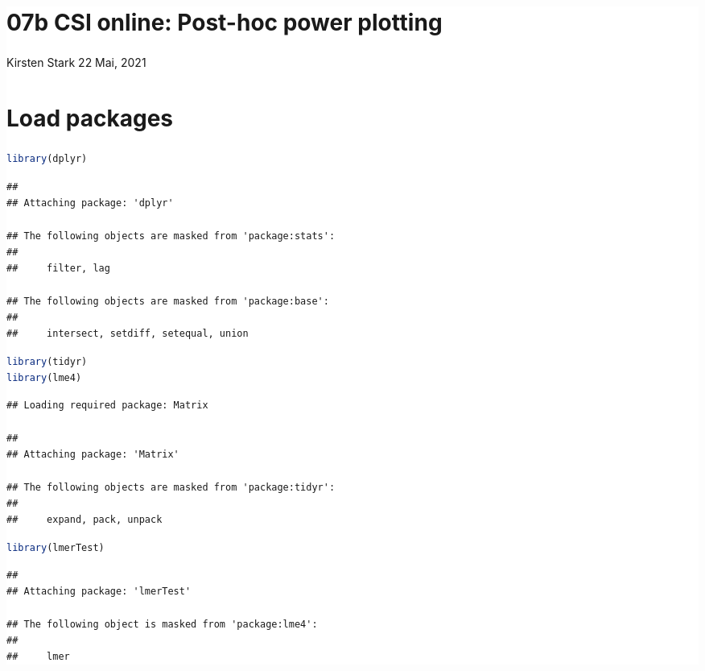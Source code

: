 07b CSI online: Post-hoc power plotting
================
Kirsten Stark
22 Mai, 2021

# Load packages

``` r
library(dplyr)
```

    ## 
    ## Attaching package: 'dplyr'

    ## The following objects are masked from 'package:stats':
    ## 
    ##     filter, lag

    ## The following objects are masked from 'package:base':
    ## 
    ##     intersect, setdiff, setequal, union

``` r
library(tidyr)
library(lme4)
```

    ## Loading required package: Matrix

    ## 
    ## Attaching package: 'Matrix'

    ## The following objects are masked from 'package:tidyr':
    ## 
    ##     expand, pack, unpack

``` r
library(lmerTest)
```

    ## 
    ## Attaching package: 'lmerTest'

    ## The following object is masked from 'package:lme4':
    ## 
    ##     lmer

